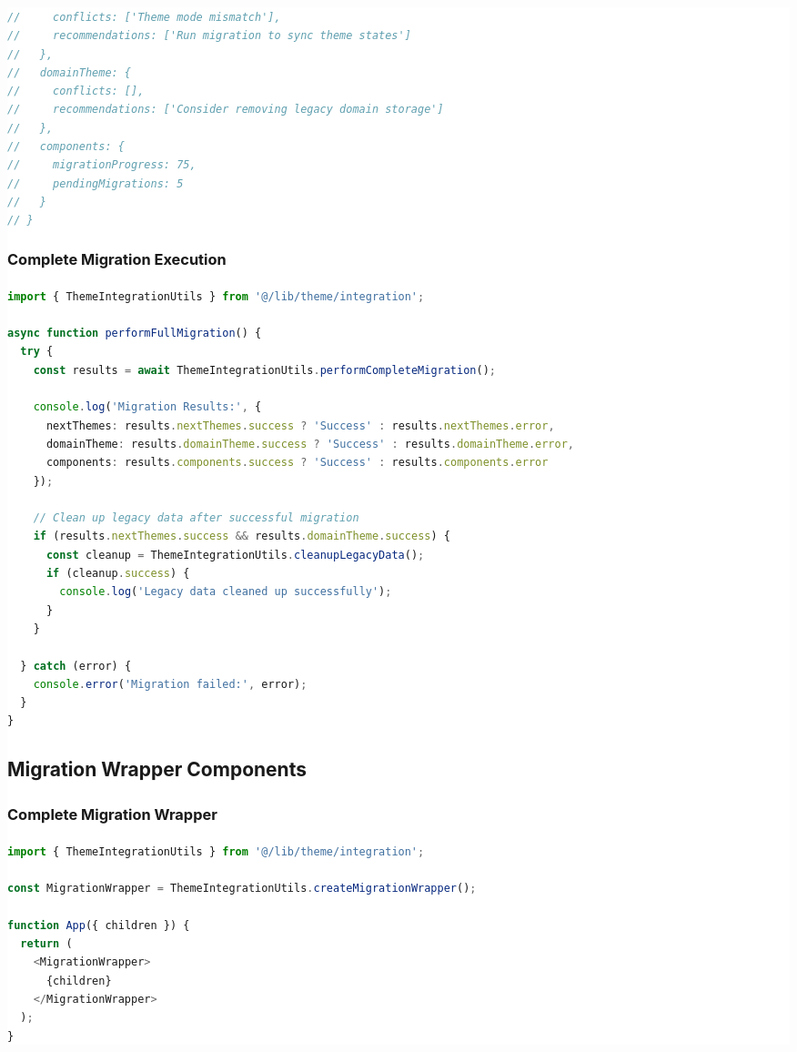 ```typescript
//     conflicts: ['Theme mode mismatch'],
//     recommendations: ['Run migration to sync theme states']
//   },
//   domainTheme: {
//     conflicts: [],
//     recommendations: ['Consider removing legacy domain storage']
//   },
//   components: {
//     migrationProgress: 75,
//     pendingMigrations: 5
//   }
// }
```

### Complete Migration Execution

```typescript
import { ThemeIntegrationUtils } from '@/lib/theme/integration';

async function performFullMigration() {
  try {
    const results = await ThemeIntegrationUtils.performCompleteMigration();
    
    console.log('Migration Results:', {
      nextThemes: results.nextThemes.success ? 'Success' : results.nextThemes.error,
      domainTheme: results.domainTheme.success ? 'Success' : results.domainTheme.error,
      components: results.components.success ? 'Success' : results.components.error
    });
    
    // Clean up legacy data after successful migration
    if (results.nextThemes.success && results.domainTheme.success) {
      const cleanup = ThemeIntegrationUtils.cleanupLegacyData();
      if (cleanup.success) {
        console.log('Legacy data cleaned up successfully');
      }
    }
    
  } catch (error) {
    console.error('Migration failed:', error);
  }
}
```

## Migration Wrapper Components

### Complete Migration Wrapper

```typescript
import { ThemeIntegrationUtils } from '@/lib/theme/integration';

const MigrationWrapper = ThemeIntegrationUtils.createMigrationWrapper();

function App({ children }) {
  return (
    <MigrationWrapper>
      {children}
    </MigrationWrapper>
  );
}
```
